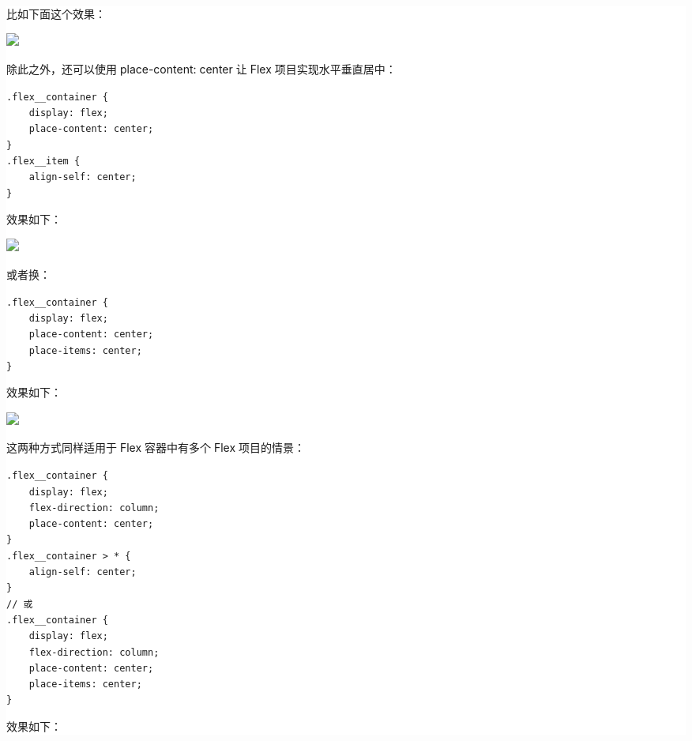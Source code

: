 比如下面这个效果：

![](https://mmbiz.qpic.cn/mmbiz_png/Z6bicxIx5naKyyTvoRqxFUicAtcfomMicicSroalYxFWevsNwAID55NE4hCj4U6ntSzKnRoIypAOQHngkbowPVRI4g/640?wx_fmt=png)

除此之外，还可以使用 place-content: center 让 Flex 项目实现水平垂直居中：

```
.flex__container {
    display: flex;
    place-content: center;
}
.flex__item {
    align-self: center;
}
```

效果如下：

![](https://mmbiz.qpic.cn/mmbiz_png/Z6bicxIx5naKyyTvoRqxFUicAtcfomMicicSqu4VnBJiawY9iaqKoZMcib21ZGsiaB5hianENr6NVLQibVCvnZtoWl2dmhMg/640?wx_fmt=png)

或者换：

```
.flex__container {
    display: flex;
    place-content: center;
    place-items: center;
}
```

效果如下：

![](https://mmbiz.qpic.cn/mmbiz_png/Z6bicxIx5naKyyTvoRqxFUicAtcfomMicicSX9vvt2nna4jGt9p0xEWlzV6yDw9CVViaAWGDUkEAt3wGZKV8ia4ORG4Q/640?wx_fmt=png)

这两种方式同样适用于 Flex 容器中有多个 Flex 项目的情景：

```
.flex__container {
    display: flex;
    flex-direction: column;
    place-content: center;
}
.flex__container > * {
    align-self: center;
}
// 或
.flex__container {
    display: flex;
    flex-direction: column;
    place-content: center;
    place-items: center;
}
```

效果如下：
